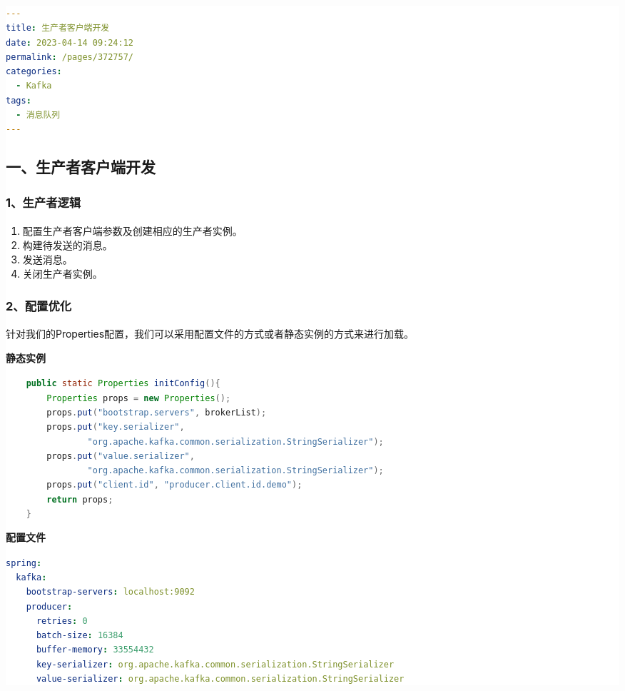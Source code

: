 ```yaml
---
title: 生产者客户端开发
date: 2023-04-14 09:24:12
permalink: /pages/372757/
categories:
  - Kafka
tags:
  - 消息队列
---
```


## 一、生产者客户端开发

### 1、生产者逻辑

1. 配置生产者客户端参数及创建相应的生产者实例。
2. 构建待发送的消息。
3. 发送消息。
4. 关闭生产者实例。

### 2、配置优化

针对我们的Properties配置，我们可以采用配置文件的方式或者静态实例的方式来进行加载。

**静态实例**

```java
    public static Properties initConfig(){
        Properties props = new Properties();
        props.put("bootstrap.servers", brokerList);
        props.put("key.serializer",
                "org.apache.kafka.common.serialization.StringSerializer");
        props.put("value.serializer",
                "org.apache.kafka.common.serialization.StringSerializer");
        props.put("client.id", "producer.client.id.demo");
        return props;
    }
```

**配置文件**

```yaml
spring:
  kafka:
    bootstrap-servers: localhost:9092
    producer:
      retries: 0
      batch-size: 16384
      buffer-memory: 33554432
      key-serializer: org.apache.kafka.common.serialization.StringSerializer
      value-serializer: org.apache.kafka.common.serialization.StringSerializer
```
